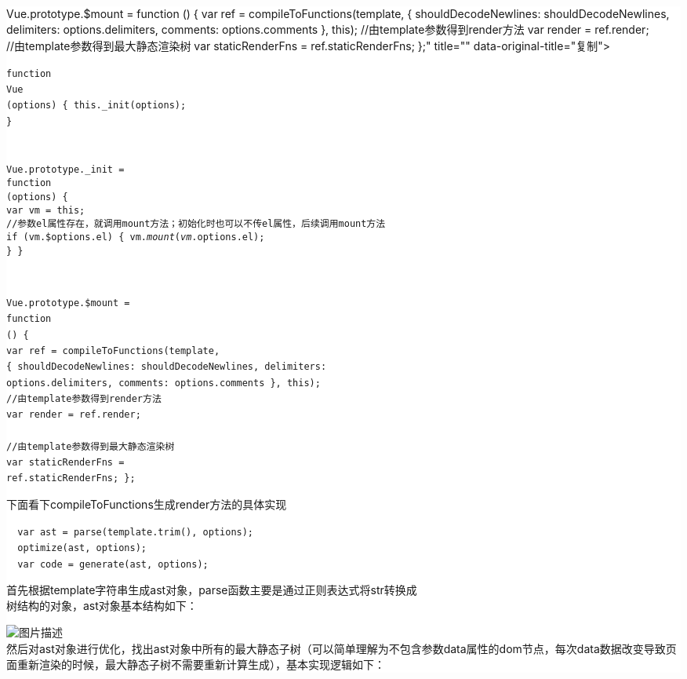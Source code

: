 Vue.prototype.$mount = function () {
  var ref = compileToFunctions(template, {
    shouldDecodeNewlines: shouldDecodeNewlines,
    delimiters: options.delimiters,
    comments: options.comments
  }, this);
  //由template参数得到render方法
  var render = ref.render;   
  //由template参数得到最大静态渲染树
  var staticRenderFns = ref.staticRenderFns;
};" title="" data-original-title="复制"></span>
      <span type="button" class="saveToNote code-tool" data-toggle="tooltip" data-placement="top" title="" data-original-title="放进笔记"></span>
      </div>
      </div><pre class="hljs php"><code><span class="hljs-function"><span class="hljs-keyword">function</span> <span class="hljs-title">Vue</span> <span class="hljs-params">(options)</span> </span>{
  this._init(options);
}

Vue.prototype._init = <span class="hljs-function"><span class="hljs-keyword">function</span> <span class="hljs-params">(options)</span> </span>{
  <span class="hljs-keyword">var</span> vm = this;
  <span class="hljs-comment">//参数el属性存在，就调用mount方法；初始化时也可以不传el属性，后续调用mount方法</span>
  <span class="hljs-keyword">if</span> (vm.$options.el) {
      vm.$mount(vm.$options.el);
  }
}

Vue.prototype.$mount = <span class="hljs-function"><span class="hljs-keyword">function</span> <span class="hljs-params">()</span> </span>{
  <span class="hljs-keyword">var</span> ref = compileToFunctions(template, {
    shouldDecodeNewlines: shouldDecodeNewlines,
    delimiters: options.delimiters,
    comments: options.comments
  }, this);
  <span class="hljs-comment">//由template参数得到render方法</span>
  <span class="hljs-keyword">var</span> render = ref.render;   
  <span class="hljs-comment">//由template参数得到最大静态渲染树</span>
  <span class="hljs-keyword">var</span> staticRenderFns = ref.staticRenderFns;
};</code></pre>
<p>下面看下compileToFunctions生成render方法的具体实现</p>
<div class="widget-codetool" style="display:none;">
      <div class="widget-codetool--inner">
      <span class="selectCode code-tool" data-toggle="tooltip" data-placement="top" title="" data-original-title="全选"></span>
      <span type="button" class="copyCode code-tool" data-toggle="tooltip" data-placement="top" data-clipboard-text="  var ast = parse(template.trim(), options);
  optimize(ast, options);
  var code = generate(ast, options);" title="" data-original-title="复制"></span>
      <span type="button" class="saveToNote code-tool" data-toggle="tooltip" data-placement="top" title="" data-original-title="放进笔记"></span>
      </div>
      </div><pre class="hljs lisp"><code>  var ast = parse(<span class="hljs-name">template</span>.trim(), options)<span class="hljs-comment">;</span>
  optimize(<span class="hljs-name">ast</span>, options)<span class="hljs-comment">;</span>
  var code = generate(<span class="hljs-name">ast</span>, options)<span class="hljs-comment">;</span></code></pre>
<p>首先根据template字符串生成ast对象，parse函数主要是通过正则表达式将str转换成<br>树结构的对象，ast对象基本结构如下：</p>
<p><span class="img-wrap"><img data-src="/img/bVXLK9?w=1459&amp;h=288" src="https://static.alili.tech/img/bVXLK9?w=1459&amp;h=288" alt="图片描述" title="图片描述" style="cursor: pointer; display: inline;"></span><br>然后对ast对象进行优化，找出ast对象中所有的最大静态子树（可以简单理解为不包含参数data属性的dom节点，每次data数据改变导致页面重新渲染的时候，最大静态子树不需要重新计算生成），基本实现逻辑如下：</p>
<div class="widget-codetool" style="display:none;">
      <div class="widget-codetool--inner">
      <span class="selectCode code-tool" data-toggle="tooltip" data-placement="top" title="" data-original-title="全选"></span>